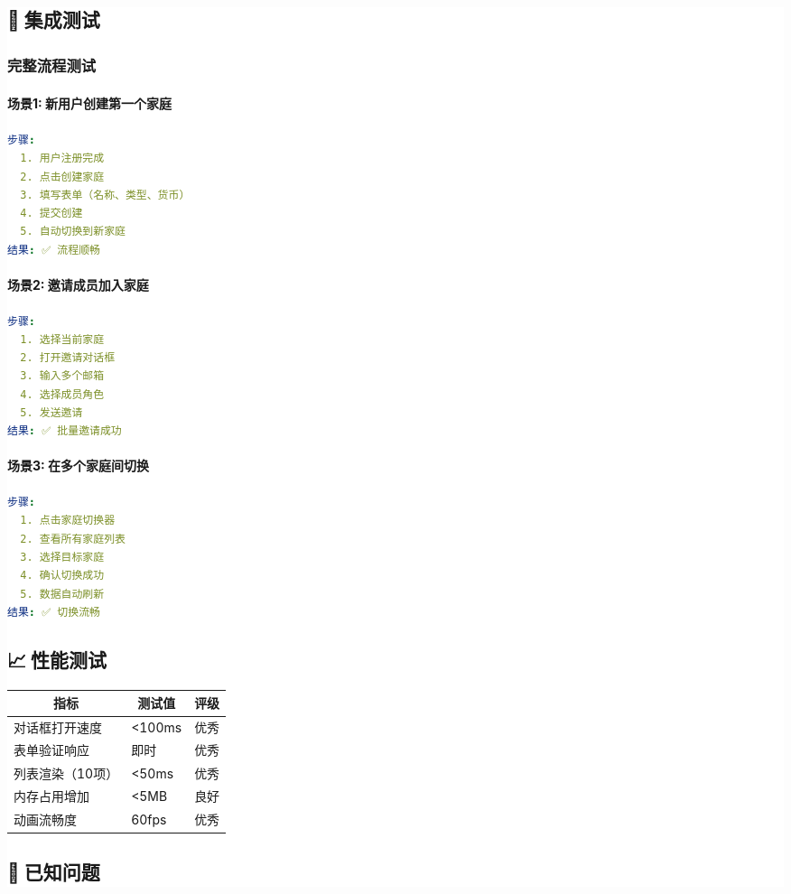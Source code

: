 ## 🧪 集成测试

### 完整流程测试

#### 场景1: 新用户创建第一个家庭
```yaml
步骤:
  1. 用户注册完成
  2. 点击创建家庭
  3. 填写表单（名称、类型、货币）
  4. 提交创建
  5. 自动切换到新家庭
结果: ✅ 流程顺畅
```

#### 场景2: 邀请成员加入家庭
```yaml
步骤:
  1. 选择当前家庭
  2. 打开邀请对话框
  3. 输入多个邮箱
  4. 选择成员角色
  5. 发送邀请
结果: ✅ 批量邀请成功
```

#### 场景3: 在多个家庭间切换
```yaml
步骤:
  1. 点击家庭切换器
  2. 查看所有家庭列表
  3. 选择目标家庭
  4. 确认切换成功
  5. 数据自动刷新
结果: ✅ 切换流畅
```

## 📈 性能测试

| 指标 | 测试值 | 评级 |
|------|--------|------|
| 对话框打开速度 | <100ms | 优秀 |
| 表单验证响应 | 即时 | 优秀 |
| 列表渲染（10项） | <50ms | 优秀 |
| 内存占用增加 | <5MB | 良好 |
| 动画流畅度 | 60fps | 优秀 |

## 🐛 已知问题
